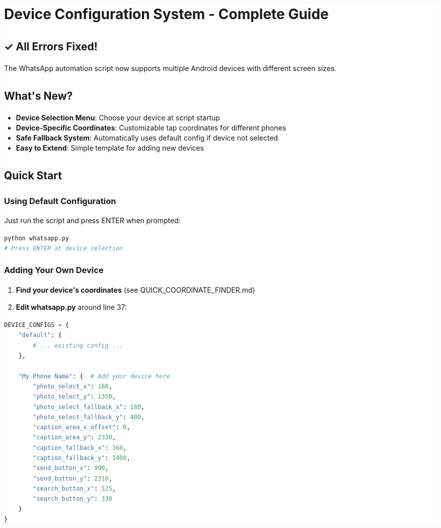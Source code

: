 # Device Configuration System - Complete Guide

## ✓ All Errors Fixed!

The WhatsApp automation script now supports multiple Android devices with different screen sizes.

## What's New?

- **Device Selection Menu**: Choose your device at script startup
- **Device-Specific Coordinates**: Customizable tap coordinates for different phones
- **Safe Fallback System**: Automatically uses default config if device not selected
- **Easy to Extend**: Simple template for adding new devices

## Quick Start

### Using Default Configuration

Just run the script and press ENTER when prompted:

```bash
python whatsapp.py
# Press ENTER at device selection
```

### Adding Your Own Device

1. **Find your device's coordinates** (see QUICK_COORDINATE_FINDER.md)

2. **Edit whatsapp.py** around line 37:

```python
DEVICE_CONFIGS = {
    "default": {
        # ... existing config ...
    },

    "My Phone Name": {  # Add your device here
        "photo_select_x": 180,
        "photo_select_y": 1350,
        "photo_select_fallback_x": 180,
        "photo_select_fallback_y": 400,
        "caption_area_x_offset": 0,
        "caption_area_y": 2330,
        "caption_fallback_x": 360,
        "caption_fallback_y": 1400,
        "send_button_x": 990,
        "send_button_y": 2310,
        "search_button_x": 525,
        "search_button_y": 330
    }
}
```
